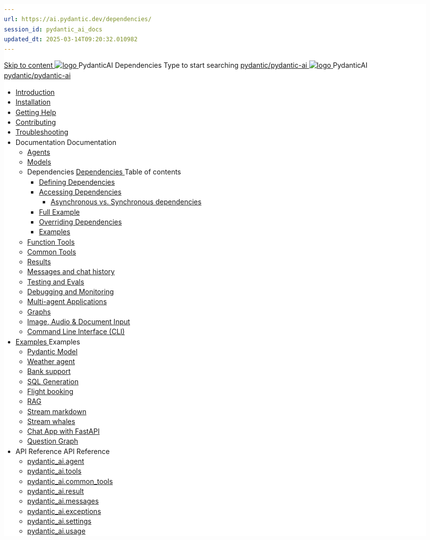 ```yaml
---
url: https://ai.pydantic.dev/dependencies/
session_id: pydantic_ai_docs
updated_dt: 2025-03-14T09:20:32.010982
---
```

[ Skip to content ](https://ai.pydantic.dev/dependencies/#dependencies)
[ ![logo](https://ai.pydantic.dev/img/logo-white.svg) ](https://ai.pydantic.dev/ "PydanticAI")
PydanticAI 
Dependencies 
Type to start searching
[ pydantic/pydantic-ai  ](https://github.com/pydantic/pydantic-ai "Go to repository")
[ ![logo](https://ai.pydantic.dev/img/logo-white.svg) ](https://ai.pydantic.dev/ "PydanticAI") PydanticAI 
[ pydantic/pydantic-ai  ](https://github.com/pydantic/pydantic-ai "Go to repository")
  * [ Introduction  ](https://ai.pydantic.dev/)
  * [ Installation  ](https://ai.pydantic.dev/install/)
  * [ Getting Help  ](https://ai.pydantic.dev/help/)
  * [ Contributing  ](https://ai.pydantic.dev/contributing/)
  * [ Troubleshooting  ](https://ai.pydantic.dev/troubleshooting/)
  * Documentation  Documentation 
    * [ Agents  ](https://ai.pydantic.dev/agents/)
    * [ Models  ](https://ai.pydantic.dev/models/)
    * Dependencies  [ Dependencies  ](https://ai.pydantic.dev/dependencies/) Table of contents 
      * [ Defining Dependencies  ](https://ai.pydantic.dev/dependencies/#defining-dependencies)
      * [ Accessing Dependencies  ](https://ai.pydantic.dev/dependencies/#accessing-dependencies)
        * [ Asynchronous vs. Synchronous dependencies  ](https://ai.pydantic.dev/dependencies/#asynchronous-vs-synchronous-dependencies)
      * [ Full Example  ](https://ai.pydantic.dev/dependencies/#full-example)
      * [ Overriding Dependencies  ](https://ai.pydantic.dev/dependencies/#overriding-dependencies)
      * [ Examples  ](https://ai.pydantic.dev/dependencies/#examples)
    * [ Function Tools  ](https://ai.pydantic.dev/tools/)
    * [ Common Tools  ](https://ai.pydantic.dev/common_tools/)
    * [ Results  ](https://ai.pydantic.dev/results/)
    * [ Messages and chat history  ](https://ai.pydantic.dev/message-history/)
    * [ Testing and Evals  ](https://ai.pydantic.dev/testing-evals/)
    * [ Debugging and Monitoring  ](https://ai.pydantic.dev/logfire/)
    * [ Multi-agent Applications  ](https://ai.pydantic.dev/multi-agent-applications/)
    * [ Graphs  ](https://ai.pydantic.dev/graph/)
    * [ Image, Audio & Document Input  ](https://ai.pydantic.dev/input/)
    * [ Command Line Interface (CLI)  ](https://ai.pydantic.dev/cli/)
  * [ Examples  ](https://ai.pydantic.dev/examples/)
Examples 
    * [ Pydantic Model  ](https://ai.pydantic.dev/examples/pydantic-model/)
    * [ Weather agent  ](https://ai.pydantic.dev/examples/weather-agent/)
    * [ Bank support  ](https://ai.pydantic.dev/examples/bank-support/)
    * [ SQL Generation  ](https://ai.pydantic.dev/examples/sql-gen/)
    * [ Flight booking  ](https://ai.pydantic.dev/examples/flight-booking/)
    * [ RAG  ](https://ai.pydantic.dev/examples/rag/)
    * [ Stream markdown  ](https://ai.pydantic.dev/examples/stream-markdown/)
    * [ Stream whales  ](https://ai.pydantic.dev/examples/stream-whales/)
    * [ Chat App with FastAPI  ](https://ai.pydantic.dev/examples/chat-app/)
    * [ Question Graph  ](https://ai.pydantic.dev/examples/question-graph/)
  * API Reference  API Reference 
    * [ pydantic_ai.agent  ](https://ai.pydantic.dev/api/agent/)
    * [ pydantic_ai.tools  ](https://ai.pydantic.dev/api/tools/)
    * [ pydantic_ai.common_tools  ](https://ai.pydantic.dev/api/common_tools/)
    * [ pydantic_ai.result  ](https://ai.pydantic.dev/api/result/)
    * [ pydantic_ai.messages  ](https://ai.pydantic.dev/api/messages/)
    * [ pydantic_ai.exceptions  ](https://ai.pydantic.dev/api/exceptions/)
    * [ pydantic_ai.settings  ](https://ai.pydantic.dev/api/settings/)
    * [ pydantic_ai.usage  ](https://ai.pydantic.dev/api/usage/)